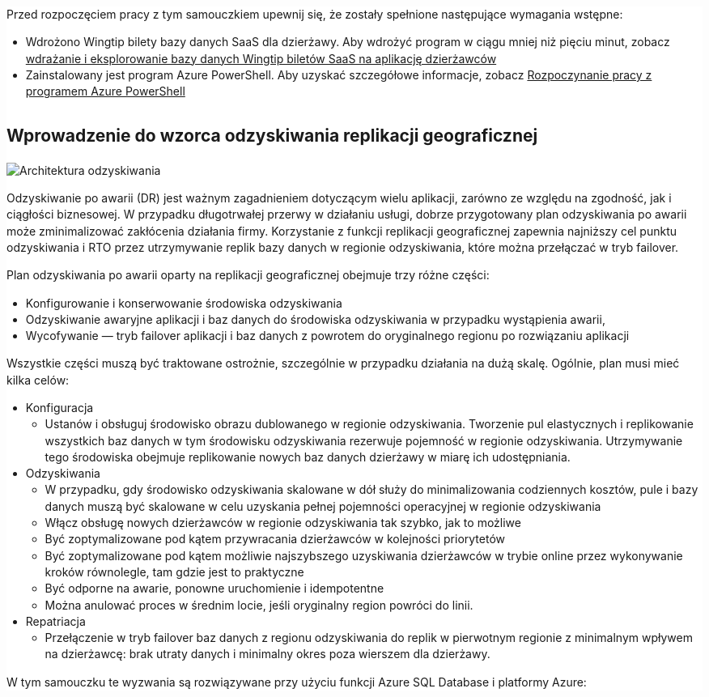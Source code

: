 
Przed rozpoczęciem pracy z tym samouczkiem upewnij się, że zostały spełnione następujące wymagania wstępne:
* Wdrożono Wingtip bilety bazy danych SaaS dla dzierżawy. Aby wdrożyć program w ciągu mniej niż pięciu minut, zobacz [wdrażanie i eksplorowanie bazy danych Wingtip biletów SaaS na aplikację dzierżawców](saas-dbpertenant-get-started-deploy.md)  
* Zainstalowany jest program Azure PowerShell. Aby uzyskać szczegółowe informacje, zobacz [Rozpoczynanie pracy z programem Azure PowerShell](/powershell/azure/get-started-azureps)

## <a name="introduction-to-the-geo-replication-recovery-pattern"></a>Wprowadzenie do wzorca odzyskiwania replikacji geograficznej

![Architektura odzyskiwania](./media/saas-dbpertenant-dr-geo-replication/recovery-architecture.png)

Odzyskiwanie po awarii (DR) jest ważnym zagadnieniem dotyczącym wielu aplikacji, zarówno ze względu na zgodność, jak i ciągłości biznesowej. W przypadku długotrwałej przerwy w działaniu usługi, dobrze przygotowany plan odzyskiwania po awarii może zminimalizować zakłócenia działania firmy. Korzystanie z funkcji replikacji geograficznej zapewnia najniższy cel punktu odzyskiwania i RTO przez utrzymywanie replik bazy danych w regionie odzyskiwania, które można przełączać w tryb failover.

Plan odzyskiwania po awarii oparty na replikacji geograficznej obejmuje trzy różne części:
* Konfigurowanie i konserwowanie środowiska odzyskiwania
* Odzyskiwanie awaryjne aplikacji i baz danych do środowiska odzyskiwania w przypadku wystąpienia awarii,
* Wycofywanie — tryb failover aplikacji i baz danych z powrotem do oryginalnego regionu po rozwiązaniu aplikacji 

Wszystkie części muszą być traktowane ostrożnie, szczególnie w przypadku działania na dużą skalę. Ogólnie, plan musi mieć kilka celów:

* Konfiguracja
    * Ustanów i obsługuj środowisko obrazu dublowanego w regionie odzyskiwania. Tworzenie pul elastycznych i replikowanie wszystkich baz danych w tym środowisku odzyskiwania rezerwuje pojemność w regionie odzyskiwania. Utrzymywanie tego środowiska obejmuje replikowanie nowych baz danych dzierżawy w miarę ich udostępniania.  
* Odzyskiwania
    * W przypadku, gdy środowisko odzyskiwania skalowane w dół służy do minimalizowania codziennych kosztów, pule i bazy danych muszą być skalowane w celu uzyskania pełnej pojemności operacyjnej w regionie odzyskiwania
     * Włącz obsługę nowych dzierżawców w regionie odzyskiwania tak szybko, jak to możliwe  
     * Być zoptymalizowane pod kątem przywracania dzierżawców w kolejności priorytetów
     * Być zoptymalizowane pod kątem możliwie najszybszego uzyskiwania dzierżawców w trybie online przez wykonywanie kroków równolegle, tam gdzie jest to praktyczne
     * Być odporne na awarie, ponowne uruchomienie i idempotentne
     * Można anulować proces w średnim locie, jeśli oryginalny region powróci do linii.
* Repatriacja 
     * Przełączenie w tryb failover baz danych z regionu odzyskiwania do replik w pierwotnym regionie z minimalnym wpływem na dzierżawcę: brak utraty danych i minimalny okres poza wierszem dla dzierżawy.

W tym samouczku te wyzwania są rozwiązywane przy użyciu funkcji Azure SQL Database i platformy Azure:
